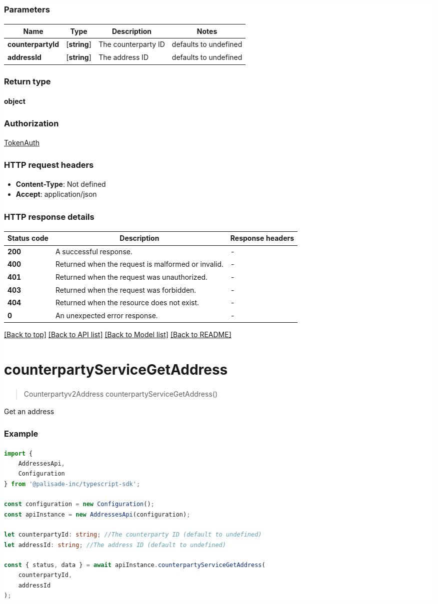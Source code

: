 ### Parameters

|Name | Type | Description  | Notes|
|------------- | ------------- | ------------- | -------------|
| **counterpartyId** | [**string**] | The counterparty ID | defaults to undefined|
| **addressId** | [**string**] | The address ID | defaults to undefined|


### Return type

**object**

### Authorization

[TokenAuth](../README.md#TokenAuth)

### HTTP request headers

 - **Content-Type**: Not defined
 - **Accept**: application/json


### HTTP response details
| Status code | Description | Response headers |
|-------------|-------------|------------------|
|**200** | A successful response. |  -  |
|**400** | Returned when the request is malformed or invalid. |  -  |
|**401** | Returned when the request was unauthorized. |  -  |
|**403** | Returned when the request was forbidden. |  -  |
|**404** | Returned when the resource does not exist. |  -  |
|**0** | An unexpected error response. |  -  |

[[Back to top]](#) [[Back to API list]](../README.md#documentation-for-api-endpoints) [[Back to Model list]](../README.md#documentation-for-models) [[Back to README]](../README.md)

# **counterpartyServiceGetAddress**
> Counterpartyv2Address counterpartyServiceGetAddress()

Get an address

### Example

```typescript
import {
    AddressesApi,
    Configuration
} from '@palisade-inc/typescript-sdk';

const configuration = new Configuration();
const apiInstance = new AddressesApi(configuration);

let counterpartyId: string; //The counterparty ID (default to undefined)
let addressId: string; //The address ID (default to undefined)

const { status, data } = await apiInstance.counterpartyServiceGetAddress(
    counterpartyId,
    addressId
);
```
